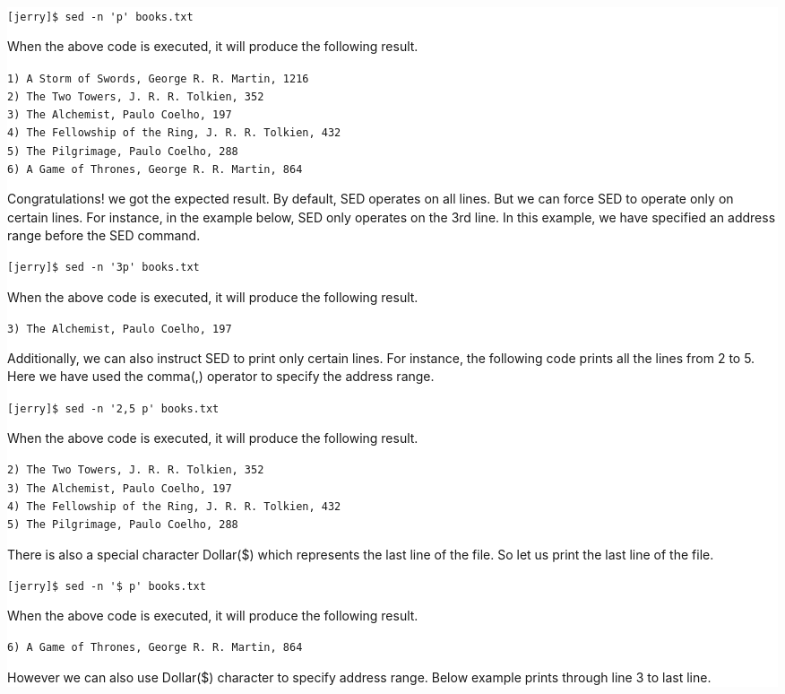 ```text
[jerry]$ sed -n 'p' books.txt
```

When the above code is executed, it will produce the following result.

```text
1) A Storm of Swords, George R. R. Martin, 1216
2) The Two Towers, J. R. R. Tolkien, 352
3) The Alchemist, Paulo Coelho, 197
4) The Fellowship of the Ring, J. R. R. Tolkien, 432
5) The Pilgrimage, Paulo Coelho, 288
6) A Game of Thrones, George R. R. Martin, 864
```

Congratulations! we got the expected result. By default, SED operates on all lines. But we can force SED to operate only on certain lines. For instance, in the example below, SED only operates on the 3rd line. In this example, we have specified an address range before the SED command.

```text
[jerry]$ sed -n '3p' books.txt
```

When the above code is executed, it will produce the following result.

```text
3) The Alchemist, Paulo Coelho, 197
```

Additionally, we can also instruct SED to print only certain lines. For instance, the following code prints all the lines from 2 to 5. Here we have used the comma\(,\) operator to specify the address range.

```text
[jerry]$ sed -n '2,5 p' books.txt
```

When the above code is executed, it will produce the following result.

```text
2) The Two Towers, J. R. R. Tolkien, 352
3) The Alchemist, Paulo Coelho, 197
4) The Fellowship of the Ring, J. R. R. Tolkien, 432
5) The Pilgrimage, Paulo Coelho, 288
```

There is also a special character Dollar\($\) which represents the last line of the file. So let us print the last line of the file.

```text
[jerry]$ sed -n '$ p' books.txt
```

When the above code is executed, it will produce the following result.

```text
6) A Game of Thrones, George R. R. Martin, 864
```

However we can also use Dollar\($\) character to specify address range. Below example prints through line 3 to last line.
